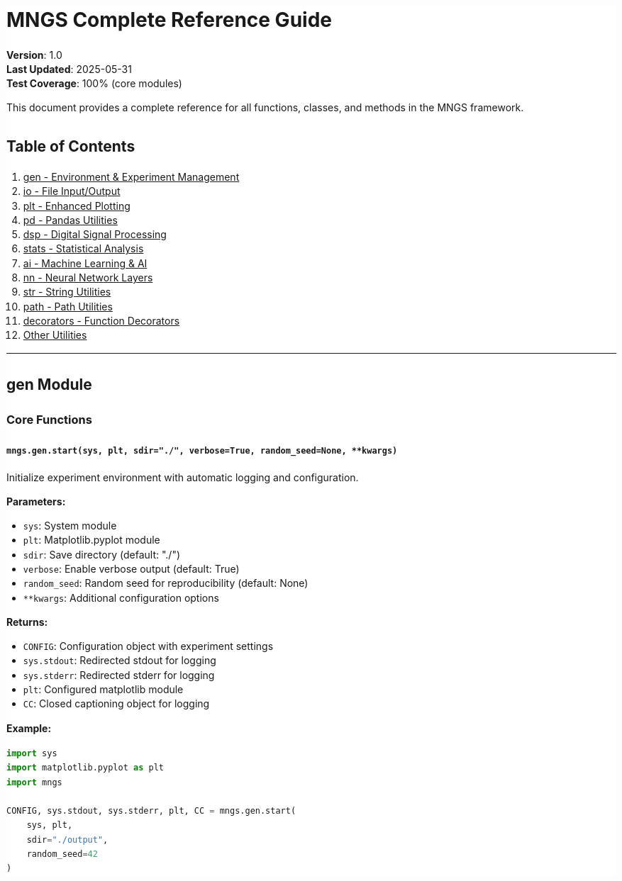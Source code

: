# MNGS Complete Reference Guide

**Version**: 1.0  
**Last Updated**: 2025-05-31  
**Test Coverage**: 100% (core modules)

This document provides a complete reference for all functions, classes, and methods in the MNGS framework.

## Table of Contents

1. [gen - Environment & Experiment Management](#gen-module)
2. [io - File Input/Output](#io-module)
3. [plt - Enhanced Plotting](#plt-module)
4. [pd - Pandas Utilities](#pd-module)
5. [dsp - Digital Signal Processing](#dsp-module)
6. [stats - Statistical Analysis](#stats-module)
7. [ai - Machine Learning & AI](#ai-module)
8. [nn - Neural Network Layers](#nn-module)
9. [str - String Utilities](#str-module)
10. [path - Path Utilities](#path-module)
11. [decorators - Function Decorators](#decorators-module)
12. [Other Utilities](#other-utilities)

---

## gen Module

### Core Functions

#### `mngs.gen.start(sys, plt, sdir="./", verbose=True, random_seed=None, **kwargs)`
Initialize experiment environment with automatic logging and configuration.

**Parameters:**
- `sys`: System module
- `plt`: Matplotlib.pyplot module
- `sdir`: Save directory (default: "./")
- `verbose`: Enable verbose output (default: True)
- `random_seed`: Random seed for reproducibility (default: None)
- `**kwargs`: Additional configuration options

**Returns:**
- `CONFIG`: Configuration object with experiment settings
- `sys.stdout`: Redirected stdout for logging
- `sys.stderr`: Redirected stderr for logging
- `plt`: Configured matplotlib module
- `CC`: Closed captioning object for logging

**Example:**
```python
import sys
import matplotlib.pyplot as plt
import mngs

CONFIG, sys.stdout, sys.stderr, plt, CC = mngs.gen.start(
    sys, plt, 
    sdir="./output", 
    random_seed=42
)
```
